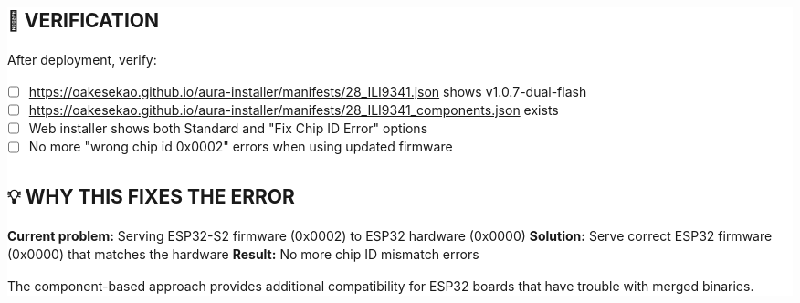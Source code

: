 ## 🎯 VERIFICATION

After deployment, verify:
- [ ] https://oakesekao.github.io/aura-installer/manifests/28_ILI9341.json shows v1.0.7-dual-flash
- [ ] https://oakesekao.github.io/aura-installer/manifests/28_ILI9341_components.json exists
- [ ] Web installer shows both Standard and "Fix Chip ID Error" options
- [ ] No more "wrong chip id 0x0002" errors when using updated firmware

## 💡 WHY THIS FIXES THE ERROR

**Current problem:** Serving ESP32-S2 firmware (0x0002) to ESP32 hardware (0x0000)
**Solution:** Serve correct ESP32 firmware (0x0000) that matches the hardware
**Result:** No more chip ID mismatch errors

The component-based approach provides additional compatibility for ESP32 boards that have trouble with merged binaries.

